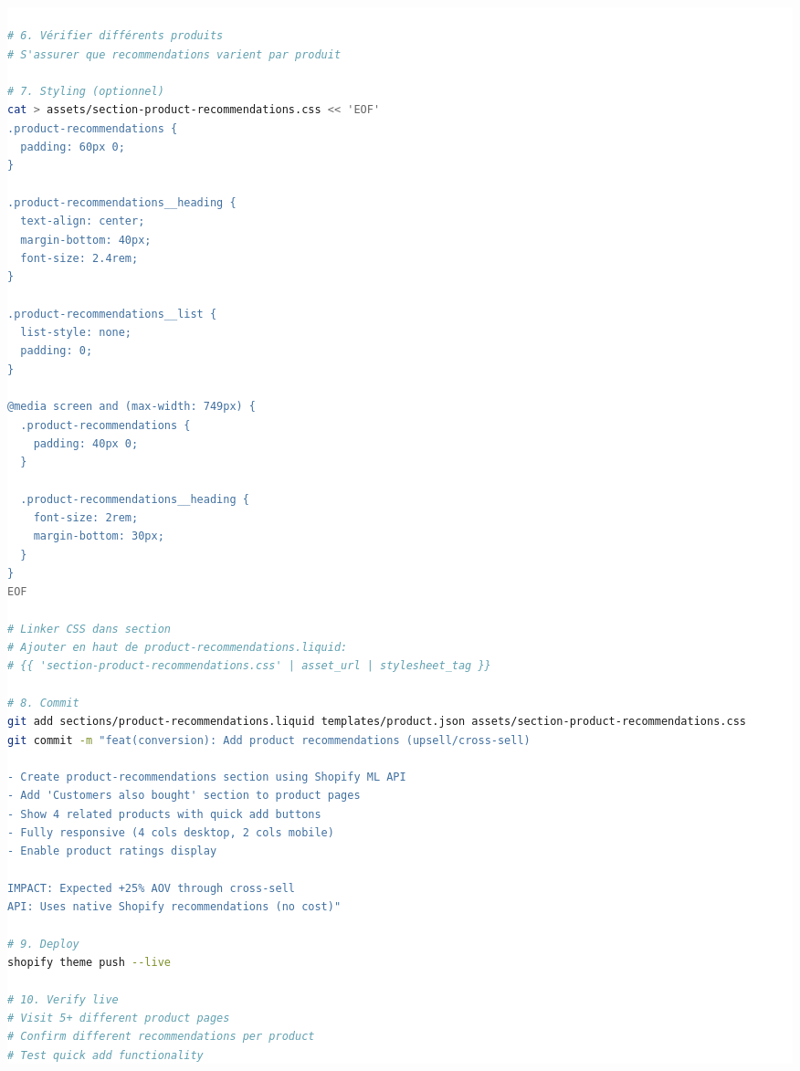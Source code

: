 ```bash

# 6. Vérifier différents produits
# S'assurer que recommendations varient par produit

# 7. Styling (optionnel)
cat > assets/section-product-recommendations.css << 'EOF'
.product-recommendations {
  padding: 60px 0;
}

.product-recommendations__heading {
  text-align: center;
  margin-bottom: 40px;
  font-size: 2.4rem;
}

.product-recommendations__list {
  list-style: none;
  padding: 0;
}

@media screen and (max-width: 749px) {
  .product-recommendations {
    padding: 40px 0;
  }

  .product-recommendations__heading {
    font-size: 2rem;
    margin-bottom: 30px;
  }
}
EOF

# Linker CSS dans section
# Ajouter en haut de product-recommendations.liquid:
# {{ 'section-product-recommendations.css' | asset_url | stylesheet_tag }}

# 8. Commit
git add sections/product-recommendations.liquid templates/product.json assets/section-product-recommendations.css
git commit -m "feat(conversion): Add product recommendations (upsell/cross-sell)

- Create product-recommendations section using Shopify ML API
- Add 'Customers also bought' section to product pages
- Show 4 related products with quick add buttons
- Fully responsive (4 cols desktop, 2 cols mobile)
- Enable product ratings display

IMPACT: Expected +25% AOV through cross-sell
API: Uses native Shopify recommendations (no cost)"

# 9. Deploy
shopify theme push --live

# 10. Verify live
# Visit 5+ different product pages
# Confirm different recommendations per product
# Test quick add functionality
```
